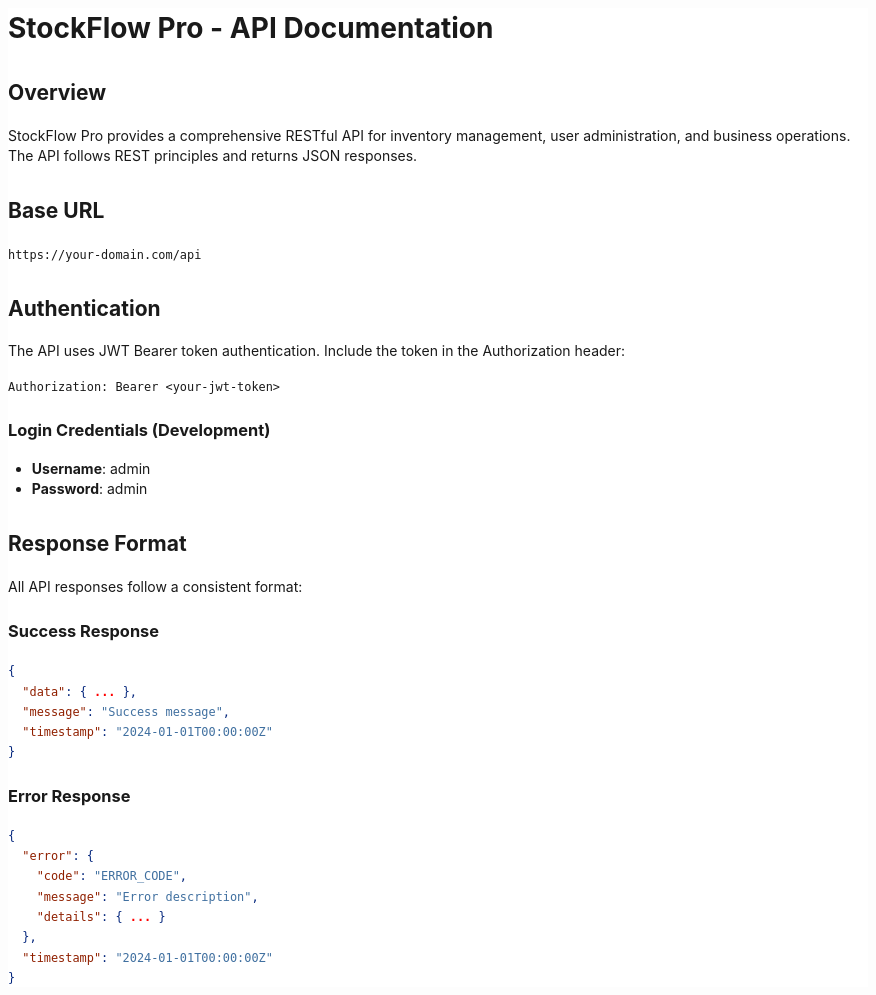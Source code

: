 # StockFlow Pro - API Documentation

## Overview

StockFlow Pro provides a comprehensive RESTful API for inventory management, user administration, and business operations. The API follows REST principles and returns JSON responses.

## Base URL

```
https://your-domain.com/api
```

## Authentication

The API uses JWT Bearer token authentication. Include the token in the Authorization header:

```
Authorization: Bearer <your-jwt-token>
```

### Login Credentials (Development)
- **Username**: admin
- **Password**: admin

## Response Format

All API responses follow a consistent format:

### Success Response
```json
{
  "data": { ... },
  "message": "Success message",
  "timestamp": "2024-01-01T00:00:00Z"
}
```

### Error Response
```json
{
  "error": {
    "code": "ERROR_CODE",
    "message": "Error description",
    "details": { ... }
  },
  "timestamp": "2024-01-01T00:00:00Z"
}
```

